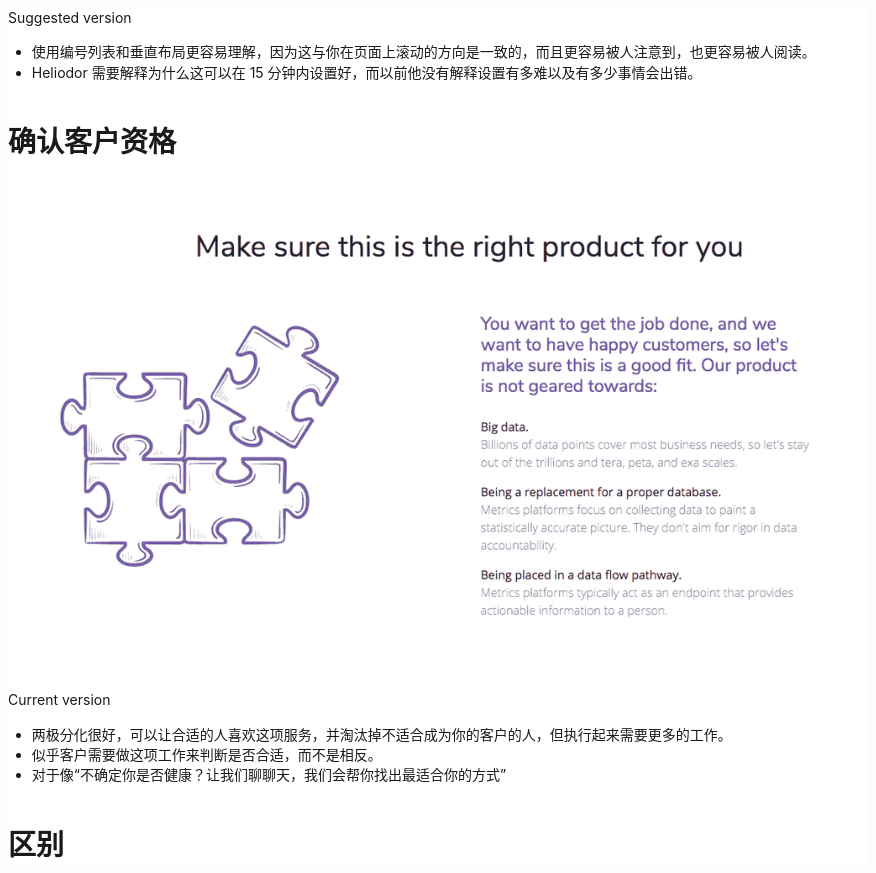 Suggested version

*   使用编号列表和垂直布局更容易理解，因为这与你在页面上滚动的方向是一致的，而且更容易被人注意到，也更容易被人阅读。
*   Heliodor 需要解释为什么这可以在 15 分钟内设置好，而以前他没有解释设置有多难以及有多少事情会出错。

# 确认客户资格

![](img/dfd093652c42478a7b673d43defd7adb.png)

Current version

*   两极分化很好，可以让合适的人喜欢这项服务，并淘汰掉不适合成为你的客户的人，但执行起来需要更多的工作。
*   似乎客户需要做这项工作来判断是否合适，而不是相反。
*   对于像“不确定你是否健康？让我们聊聊天，我们会帮你找出最适合你的方式”

# 区别
